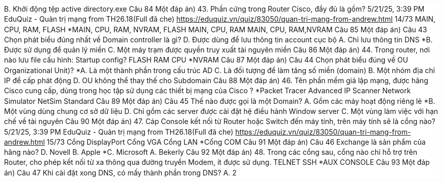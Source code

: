 B. Khởi động tệp active directory.exe
Câu 84 Một đáp án)
43. Phần cứng trong Router Cisco, đầy đủ là gồm?
5/21/25, 3:39 PM EduQuiz - Quản trị mạng from TH26.18(Full đã che)
https://eduquiz.vn/quiz/83050/quan-tri-mang-from-andrew.html 14/73
MAIN, CPU, RAM, FLASH
*MAIN, CPU, RAM, NVRAM, FLASH
MAIN, CPU, RAM
MAIN, CPU, RAM,NVRAM
Câu 85 Một đáp án)
Câu 43 Chọn phát biểu đúng nhất về Domain controller là gì?
D. Được dùng để lưu thông tin account cục bộ
A. Chỉ lưu thông tin DNS
*B. Được sử dụng để quản lý miền
C. Một máy trạm được quyền truy xuất tài nguyên miền
Câu 86 Một đáp án)
44. Trong router, nơi nào lưu file cấu hình: Startup config?
FLASH
RAM
CPU
*NVRAM
Câu 87 Một đáp án)
Câu 44 Chọn phát biểu đúng về OU Organizational Unit)?
*A. Là một thành phần trong cấu trúc AD
C. Là đối tượng để làm tăng số miền (domain)
B. Một nhóm địa chỉ IP để cấp phát động
D. OU không thể thay thế cho Subdomain
Câu 88 Một đáp án)
46. Tên phần mềm giả lập mạng, được hãng Cisco cung cấp, dùng trong học tập sử dụng các
thiết bị mạng của Cisco ?
*Packet Tracer
Advanced IP Scanner
Network Simulator
NetSim Standard
Câu 89 Một đáp án)
Câu 45 Thế nào được gọi là một Domain?
A. Gồm các máy hoạt động riêng lẻ
*B. Một vùng dùng chung cơ sở dữ liệu
D. Chỉ gồm các server được cài đặt hệ điều hành Window server
C. Một vùng làm việc với hạn chế về tài nguyên
Câu 90 Một đáp án)
47. Cáp Console kết nối từ Router hoặc Switch đến máy tính, trên máy tính sẽ là cổng nào?
5/21/25, 3:39 PM EduQuiz - Quản trị mạng from TH26.18(Full đã che)
https://eduquiz.vn/quiz/83050/quan-tri-mang-from-andrew.html 15/73
Cổng DisplayPort
Cổng VGA
Cổng LAN
*Cổng COM
Câu 91 Một đáp án)
Câu 46 Exchange là sản phẩm của hãng nào?
D. Novell
B. Apple
*C. Microsoft
A. Bekerly
Câu 92 Một đáp án)
48. Trong các cổng sau, cổng nào chỉ hỗ trợ trên Router, cho phép kết nối từ xa thông qua đường
truyền Modem, ít được sử dụng.
TELNET
SSH
*AUX
CONSOLE
Câu 93 Một đáp án)
Câu 47 Khi cài đặt xong DNS, có mấy thành phần trong DNS?
A. 2